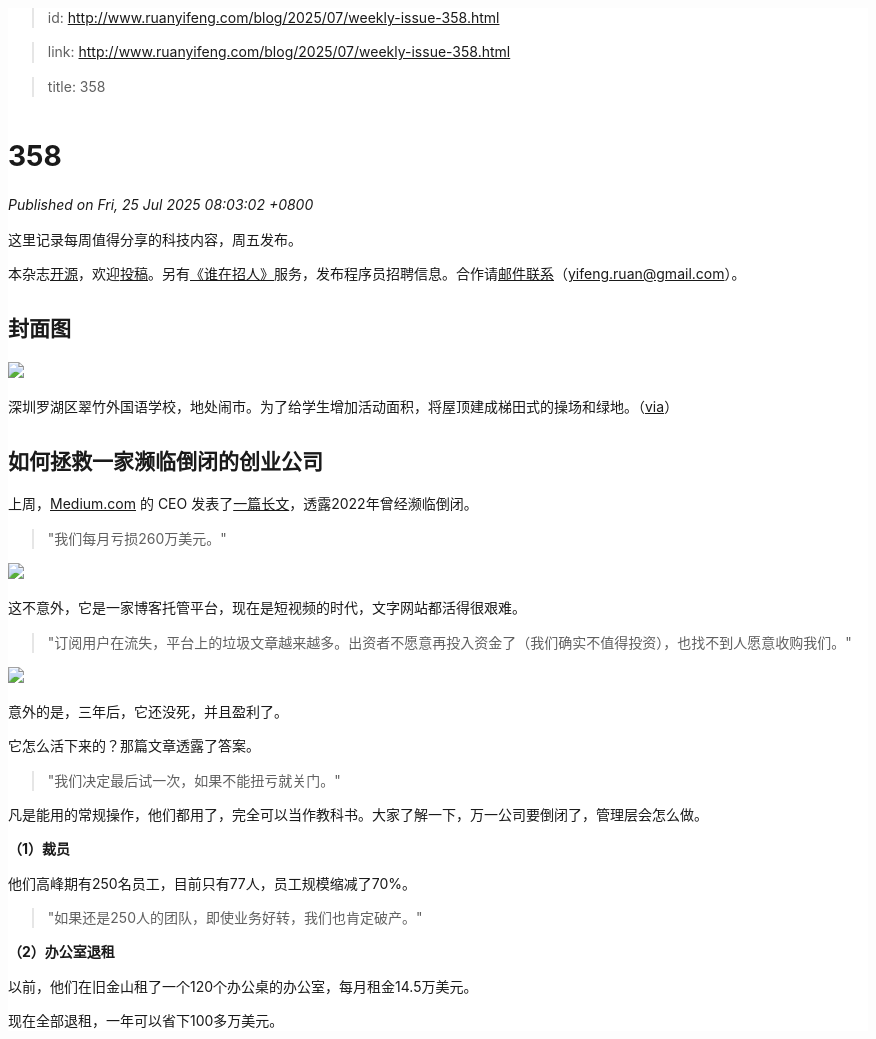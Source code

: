 > id: http://www.ruanyifeng.com/blog/2025/07/weekly-issue-358.html

> link: http://www.ruanyifeng.com/blog/2025/07/weekly-issue-358.html

> title: 358

# 358
_Published on Fri, 25 Jul 2025 08:03:02 +0800_

这里记录每周值得分享的科技内容，周五发布。

本杂志[开源](https://github.com/ruanyf/weekly)，欢迎[投稿](https://github.com/ruanyf/weekly/issues)。另有[《谁在招人》](https://github.com/ruanyf/weekly/issues/7169)服务，发布程序员招聘信息。合作请[邮件联系](mailto:yifeng.ruan@gmail.com)（yifeng.ruan@gmail.com）。

封面图
---

![](https://cdn.beekka.com/blogimg/asset/202507/bg2025072406.webp)

深圳罗湖区翠竹外国语学校，地处闹市。为了给学生增加活动面积，将屋顶建成梯田式的操场和绿地。（[via](https://www.archdaily.cn/cn/1031508/cui-zhu-wai-guo-yu-xue-xiao-link-arcjian-zhu-shi-wu-suo)）

如何拯救一家濒临倒闭的创业公司
---------------

上周，[Medium.com](https://medium.com) 的 CEO 发表了[一篇长文](https://medium.com/the-coach-life/fell-in-a-hole-got-out-381356ec8d7f)，透露2022年曾经濒临倒闭。

> "我们每月亏损260万美元。"

![](https://cdn.beekka.com/blogimg/asset/202507/bg2025072418.webp)

这不意外，它是一家博客托管平台，现在是短视频的时代，文字网站都活得很艰难。

> "订阅用户在流失，平台上的垃圾文章越来越多。出资者不愿意再投入资金了（我们确实不值得投资），也找不到人愿意收购我们。"

![](https://cdn.beekka.com/blogimg/asset/202507/bg2025072419.webp)

意外的是，三年后，它还没死，并且盈利了。

它怎么活下来的？那篇文章透露了答案。

> "我们决定最后试一次，如果不能扭亏就关门。"

凡是能用的常规操作，他们都用了，完全可以当作教科书。大家了解一下，万一公司要倒闭了，管理层会怎么做。

**（1）裁员**

他们高峰期有250名员工，目前只有77人，员工规模缩减了70%。

> "如果还是250人的团队，即使业务好转，我们也肯定破产。"

**（2）办公室退租**

以前，他们在旧金山租了一个120个办公桌的办公室，每月租金14.5万美元。

现在全部退租，一年可以省下100多万美元。
